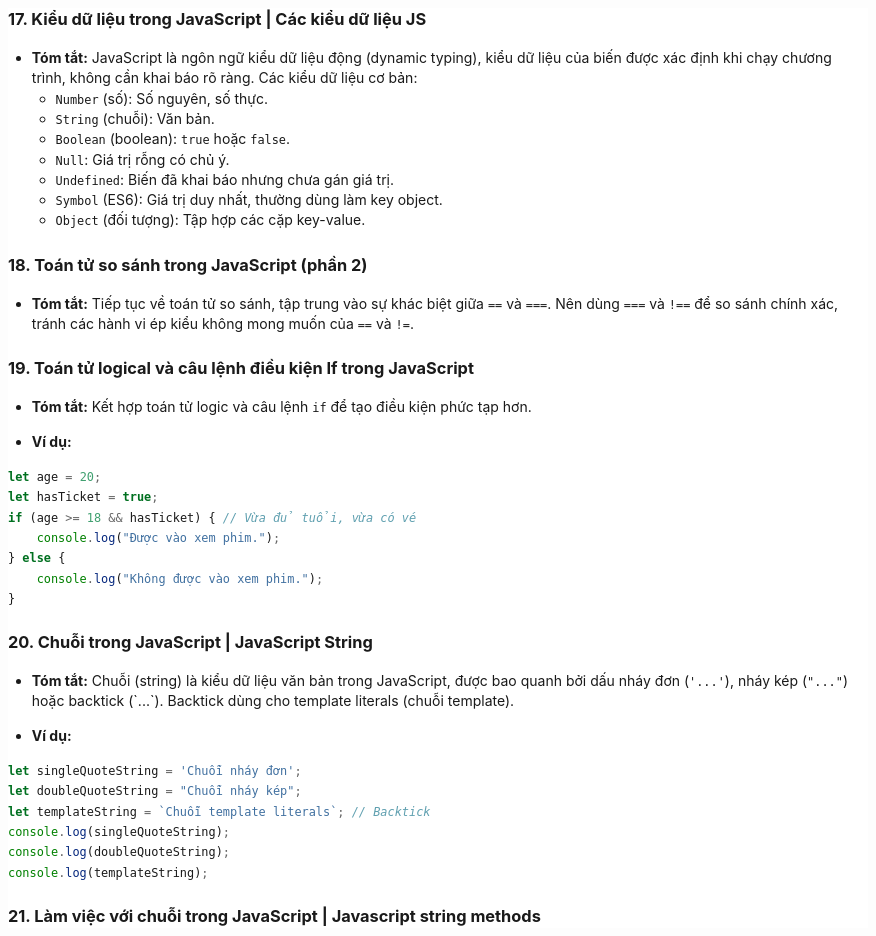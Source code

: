 ### 17\. Kiểu dữ liệu trong JavaScript | Các kiểu dữ liệu JS

* **Tóm tắt:** JavaScript là ngôn ngữ kiểu dữ liệu động (dynamic typing), kiểu dữ liệu của biến được xác định khi chạy chương trình, không cần khai báo rõ ràng. Các kiểu dữ liệu cơ bản:
    * `Number` (số): Số nguyên, số thực.
    * `String` (chuỗi): Văn bản.
    * `Boolean` (boolean): `true` hoặc `false`.
    * `Null`: Giá trị rỗng có chủ ý.
    * `Undefined`: Biến đã khai báo nhưng chưa gán giá trị.
    * `Symbol` (ES6): Giá trị duy nhất, thường dùng làm key object.
    * `Object` (đối tượng): Tập hợp các cặp key-value.

### 18\. Toán tử so sánh trong JavaScript (phần 2)

* **Tóm tắt:** Tiếp tục về toán tử so sánh, tập trung vào sự khác biệt giữa `==` và `===`. Nên dùng `===` và `!==` để so sánh chính xác, tránh các hành vi ép kiểu không mong muốn của `==` và `!=`.

### 19\. Toán tử logical và câu lệnh điều kiện If trong JavaScript

* **Tóm tắt:** Kết hợp toán tử logic và câu lệnh `if` để tạo điều kiện phức tạp hơn.

* **Ví dụ:**

```javascript
let age = 20;
let hasTicket = true;
if (age >= 18 && hasTicket) { // Vừa đủ tuổi, vừa có vé
    console.log("Được vào xem phim.");
} else {
    console.log("Không được vào xem phim.");
}
```

### 20\. Chuỗi trong JavaScript | JavaScript String

* **Tóm tắt:** Chuỗi (string) là kiểu dữ liệu văn bản trong JavaScript, được bao quanh bởi dấu nháy đơn (`'...'`), nháy kép (`"..."`) hoặc backtick (\`...\`). Backtick dùng cho template literals (chuỗi template).

* **Ví dụ:**

```javascript
let singleQuoteString = 'Chuỗi nháy đơn';
let doubleQuoteString = "Chuỗi nháy kép";
let templateString = `Chuỗi template literals`; // Backtick
console.log(singleQuoteString);
console.log(doubleQuoteString);
console.log(templateString);
```

### 21\. Làm việc với chuỗi trong JavaScript | Javascript string methods
